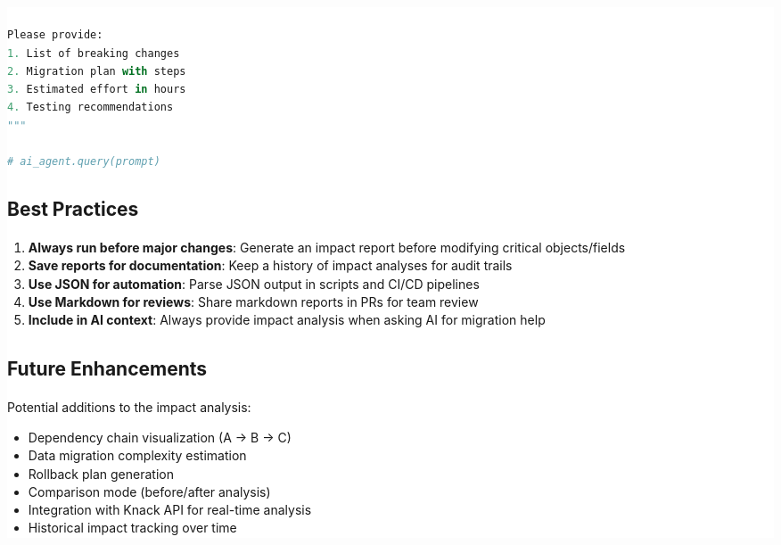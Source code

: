 ```python

Please provide:
1. List of breaking changes
2. Migration plan with steps
3. Estimated effort in hours
4. Testing recommendations
"""

# ai_agent.query(prompt)
```

## Best Practices

1. **Always run before major changes**: Generate an impact report before modifying critical objects/fields
2. **Save reports for documentation**: Keep a history of impact analyses for audit trails
3. **Use JSON for automation**: Parse JSON output in scripts and CI/CD pipelines
4. **Use Markdown for reviews**: Share markdown reports in PRs for team review
5. **Include in AI context**: Always provide impact analysis when asking AI for migration help

## Future Enhancements

Potential additions to the impact analysis:

- Dependency chain visualization (A → B → C)
- Data migration complexity estimation
- Rollback plan generation
- Comparison mode (before/after analysis)
- Integration with Knack API for real-time analysis
- Historical impact tracking over time
